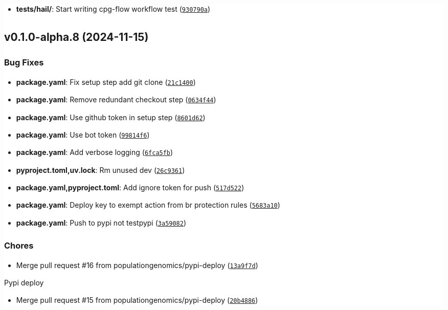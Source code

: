 - **tests/hail/**: Start writing cpg-flow workflow test
  ([`930790a`](https://github.com/populationgenomics/cpg-flow/commit/930790a89d9d0720c7def8eb2e4784ea17db1641))


## v0.1.0-alpha.8 (2024-11-15)

### Bug Fixes

- **package.yaml**: Fix setup step add git clone
  ([`21c1400`](https://github.com/populationgenomics/cpg-flow/commit/21c1400a6083df40dffa66b9a642bf3f7d8892f4))

- **package.yaml**: Remove redundant checkout step
  ([`0634f44`](https://github.com/populationgenomics/cpg-flow/commit/0634f445361bf050d6243d142411c8738601c9e7))

- **package.yaml**: Use github token in setup step
  ([`8601d62`](https://github.com/populationgenomics/cpg-flow/commit/8601d62983cdac7b6a70429ac1d1c1c0aa4cf0f2))

- **package.yaml**: Use bot token
  ([`99814f6`](https://github.com/populationgenomics/cpg-flow/commit/99814f61d5f91bed00c49bf954da4c13b247a574))

- **package.yaml**: Add verbose logging
  ([`6fca5fb`](https://github.com/populationgenomics/cpg-flow/commit/6fca5fb4688840f38322db90eafb8183b9f5b835))

- **pyproject.toml,uv.lock**: Rm unused dev
  ([`26c9361`](https://github.com/populationgenomics/cpg-flow/commit/26c93615ed4a53ca8c239f57d98b99666dcaf6c6))

- **package.yaml,pyproject.toml**: Add ignore token for push
  ([`517d522`](https://github.com/populationgenomics/cpg-flow/commit/517d522fdfad4c4042f0dd4a472655ff0697c4b9))

- **package.yaml**: Deploy key to exempt action from br protection rules
  ([`5683a10`](https://github.com/populationgenomics/cpg-flow/commit/5683a10b95daa9a772360d75912572cac8dc9c9e))

- **package.yaml**: Push to pypi not testpypi
  ([`3a59082`](https://github.com/populationgenomics/cpg-flow/commit/3a59082568d6cf2d4394714020c6eb7101ea8ba3))

### Chores

- Merge pull request #16 from populationgenomics/pypi-deploy
  ([`13a9f7d`](https://github.com/populationgenomics/cpg-flow/commit/13a9f7d737e1a73b86cca0c62c7c6c5c8aadf91a))

Pypi deploy

- Merge pull request #15 from populationgenomics/pypi-deploy
  ([`20b4886`](https://github.com/populationgenomics/cpg-flow/commit/20b48861685b2927186f69fa6338cec4eeb5f1c3))
